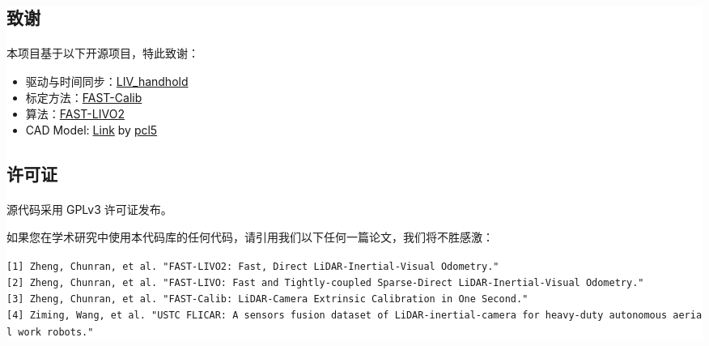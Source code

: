 ## 致谢

本项目基于以下开源项目，特此致谢：  

- 驱动与时间同步：[LIV_handhold](https://github.com/xuankuzcr/LIV_handhold)  
- 标定方法：[FAST-Calib](https://github.com/hku-mars/FAST-Calib)  
- 算法：[FAST-LIVO2](https://github.com/hku-mars/FAST-LIVO2)  
- CAD Model: [Link](https://github.com/hku-mars/FAST-LIVO2/issues/119) by [pcl5](https://github.com/pcl5)


## 许可证
源代码采用 GPLv3 许可证发布。

如果您在学术研究中使用本代码库的任何代码，请引用我们以下任何一篇论文，我们将不胜感激：


```
[1] Zheng, Chunran, et al. "FAST-LIVO2: Fast, Direct LiDAR-Inertial-Visual Odometry." 
[2] Zheng, Chunran, et al. "FAST-LIVO: Fast and Tightly-coupled Sparse-Direct LiDAR-Inertial-Visual Odometry." 
[3] Zheng, Chunran, et al. "FAST-Calib: LiDAR-Camera Extrinsic Calibration in One Second." 
[4] Ziming, Wang, et al. "USTC FLICAR: A sensors fusion dataset of LiDAR-inertial-camera for heavy-duty autonomous aerial work robots." 
```
